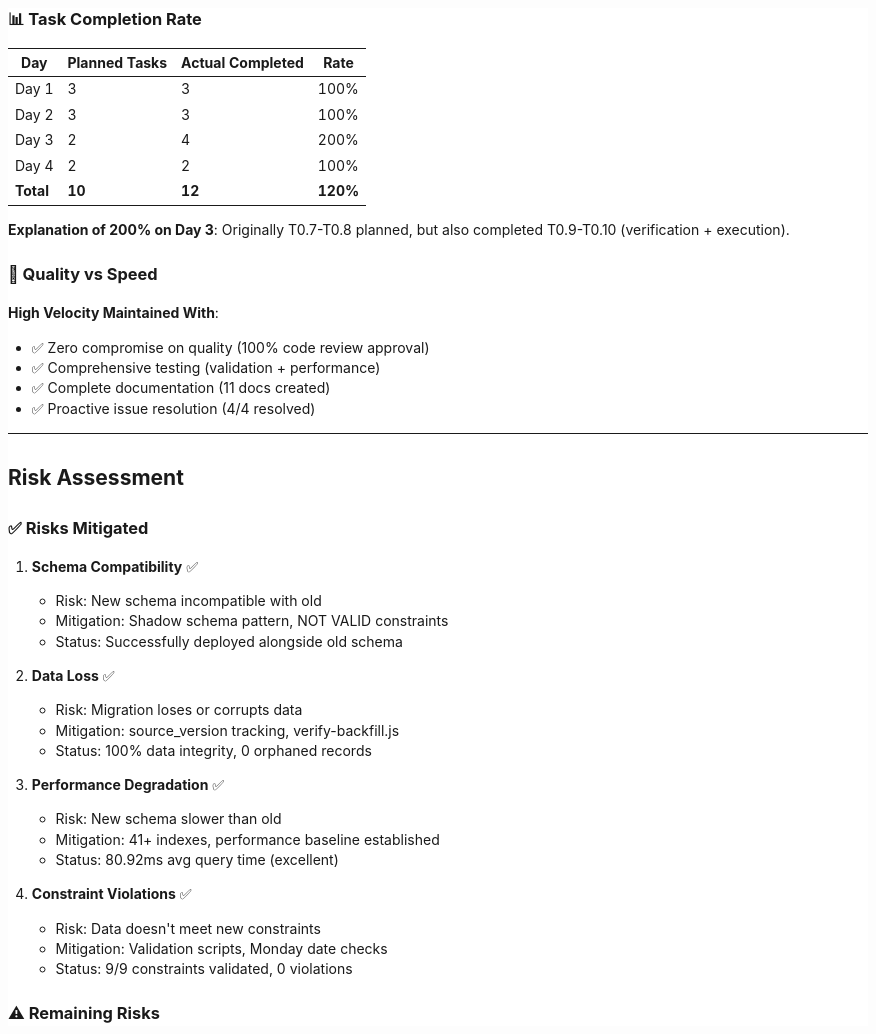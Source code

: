 ### 📊 Task Completion Rate

| Day | Planned Tasks | Actual Completed | Rate |
|-----|---------------|------------------|------|
| Day 1 | 3 | 3 | 100% |
| Day 2 | 3 | 3 | 100% |
| Day 3 | 2 | 4 | 200% |
| Day 4 | 2 | 2 | 100% |
| **Total** | **10** | **12** | **120%** |

**Explanation of 200% on Day 3**: Originally T0.7-T0.8 planned, but also completed T0.9-T0.10 (verification + execution).

### 🎯 Quality vs Speed

**High Velocity Maintained With**:
- ✅ Zero compromise on quality (100% code review approval)
- ✅ Comprehensive testing (validation + performance)
- ✅ Complete documentation (11 docs created)
- ✅ Proactive issue resolution (4/4 resolved)

---

## Risk Assessment

### ✅ Risks Mitigated

1. **Schema Compatibility** ✅
   - Risk: New schema incompatible with old
   - Mitigation: Shadow schema pattern, NOT VALID constraints
   - Status: Successfully deployed alongside old schema

2. **Data Loss** ✅
   - Risk: Migration loses or corrupts data
   - Mitigation: source_version tracking, verify-backfill.js
   - Status: 100% data integrity, 0 orphaned records

3. **Performance Degradation** ✅
   - Risk: New schema slower than old
   - Mitigation: 41+ indexes, performance baseline established
   - Status: 80.92ms avg query time (excellent)

4. **Constraint Violations** ✅
   - Risk: Data doesn't meet new constraints
   - Mitigation: Validation scripts, Monday date checks
   - Status: 9/9 constraints validated, 0 violations

### ⚠️ Remaining Risks
